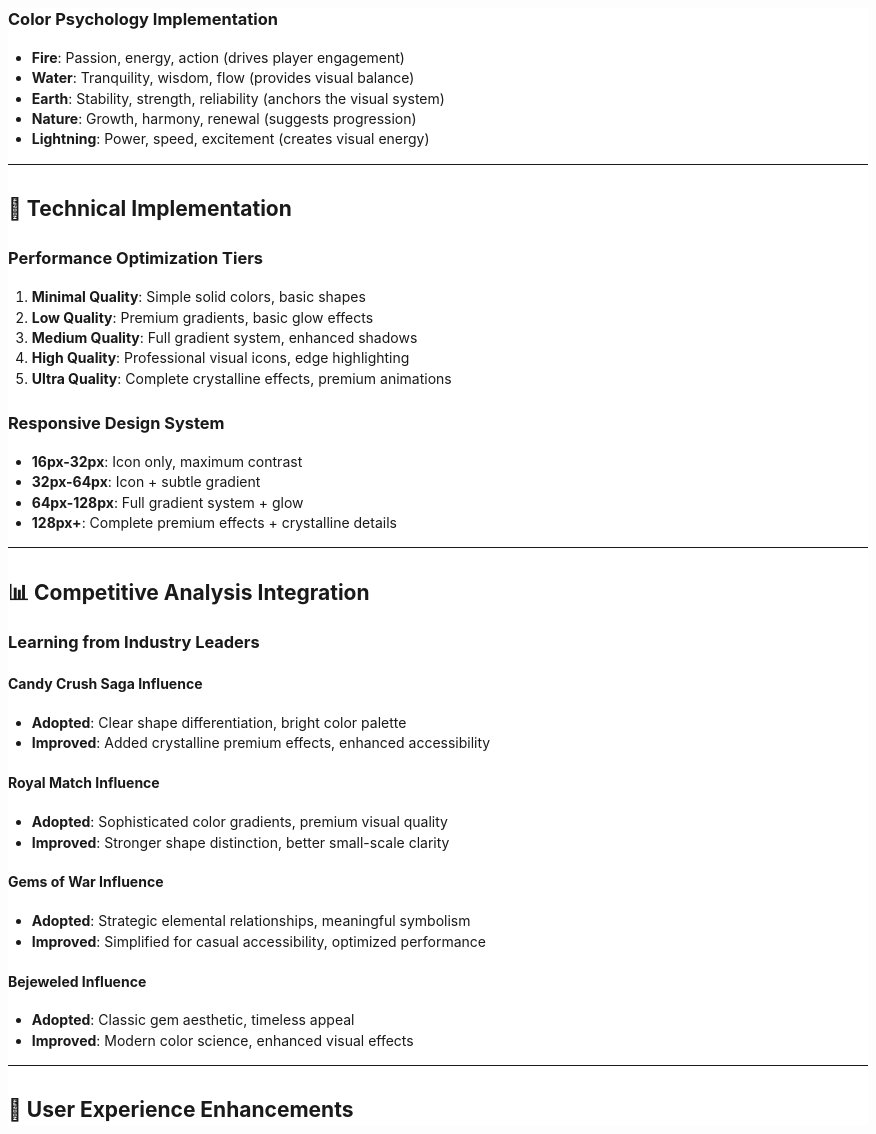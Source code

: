 ### Color Psychology Implementation
- **Fire**: Passion, energy, action (drives player engagement)
- **Water**: Tranquility, wisdom, flow (provides visual balance)
- **Earth**: Stability, strength, reliability (anchors the visual system)
- **Nature**: Growth, harmony, renewal (suggests progression)
- **Lightning**: Power, speed, excitement (creates visual energy)

---

## 🚀 Technical Implementation

### Performance Optimization Tiers
1. **Minimal Quality**: Simple solid colors, basic shapes
2. **Low Quality**: Premium gradients, basic glow effects
3. **Medium Quality**: Full gradient system, enhanced shadows
4. **High Quality**: Professional visual icons, edge highlighting
5. **Ultra Quality**: Complete crystalline effects, premium animations

### Responsive Design System
- **16px-32px**: Icon only, maximum contrast
- **32px-64px**: Icon + subtle gradient
- **64px-128px**: Full gradient system + glow
- **128px+**: Complete premium effects + crystalline details

---

## 📊 Competitive Analysis Integration

### Learning from Industry Leaders

#### **Candy Crush Saga Influence**
- **Adopted**: Clear shape differentiation, bright color palette
- **Improved**: Added crystalline premium effects, enhanced accessibility

#### **Royal Match Influence**  
- **Adopted**: Sophisticated color gradients, premium visual quality
- **Improved**: Stronger shape distinction, better small-scale clarity

#### **Gems of War Influence**
- **Adopted**: Strategic elemental relationships, meaningful symbolism
- **Improved**: Simplified for casual accessibility, optimized performance

#### **Bejeweled Influence**
- **Adopted**: Classic gem aesthetic, timeless appeal
- **Improved**: Modern color science, enhanced visual effects

---

## 🎯 User Experience Enhancements

